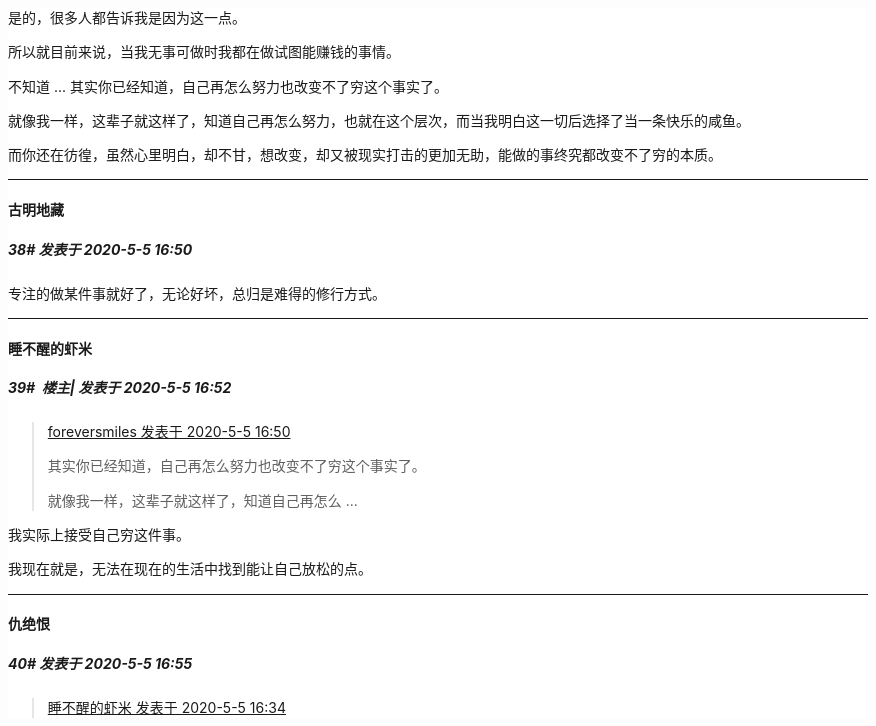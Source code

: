 是的，很多人都告诉我是因为这一点。

所以就目前来说，当我无事可做时我都在做试图能赚钱的事情。

不知道 ...</blockquote>
其实你已经知道，自己再怎么努力也改变不了穷这个事实了。


就像我一样，这辈子就这样了，知道自己再怎么努力，也就在这个层次，而当我明白这一切后选择了当一条快乐的咸鱼。


而你还在彷徨，虽然心里明白，却不甘，想改变，却又被现实打击的更加无助，能做的事终究都改变不了穷的本质。







*****

####  古明地藏  
##### 38#       发表于 2020-5-5 16:50




专注的做某件事就好了，无论好坏，总归是难得的修行方式。







*****

####  睡不醒的虾米  
##### 39#         楼主| 发表于 2020-5-5 16:52



<blockquote><a href="httphttps://bbs.saraba1st.com/2b/forum.php?mod=redirect&amp;goto=findpost&amp;pid=47310457&amp;ptid=1932635" target="_blank">foreversmiles 发表于 2020-5-5 16:50</a>

其实你已经知道，自己再怎么努力也改变不了穷这个事实了。


就像我一样，这辈子就这样了，知道自己再怎么 ...</blockquote>
我实际上接受自己穷这件事。

我现在就是，无法在现在的生活中找到能让自己放松的点。







*****

####  仇绝恨  
##### 40#       发表于 2020-5-5 16:55



<blockquote><a href="httphttps://bbs.saraba1st.com/2b/forum.php?mod=redirect&amp;goto=findpost&amp;pid=47310288&amp;ptid=1932635" target="_blank">睡不醒的虾米 发表于 2020-5-5 16:34</a>
